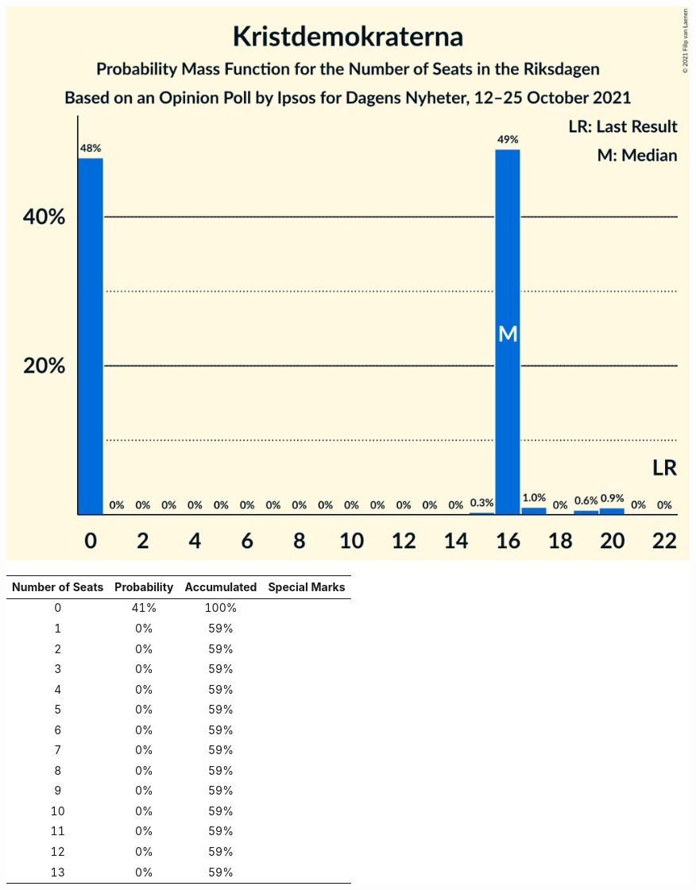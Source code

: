 ![Graph with seats probability mass function not yet produced](2021-10-25-Ipsos-seats-pmf-kristdemokraterna.png "Seats Probability Mass Function")

| Number of Seats | Probability | Accumulated | Special Marks |
|:---------------:|:-----------:|:-----------:|:-------------:|
| 0 | 41% | 100% |  |
| 1 | 0% | 59% |  |
| 2 | 0% | 59% |  |
| 3 | 0% | 59% |  |
| 4 | 0% | 59% |  |
| 5 | 0% | 59% |  |
| 6 | 0% | 59% |  |
| 7 | 0% | 59% |  |
| 8 | 0% | 59% |  |
| 9 | 0% | 59% |  |
| 10 | 0% | 59% |  |
| 11 | 0% | 59% |  |
| 12 | 0% | 59% |  |
| 13 | 0% | 59% |  |